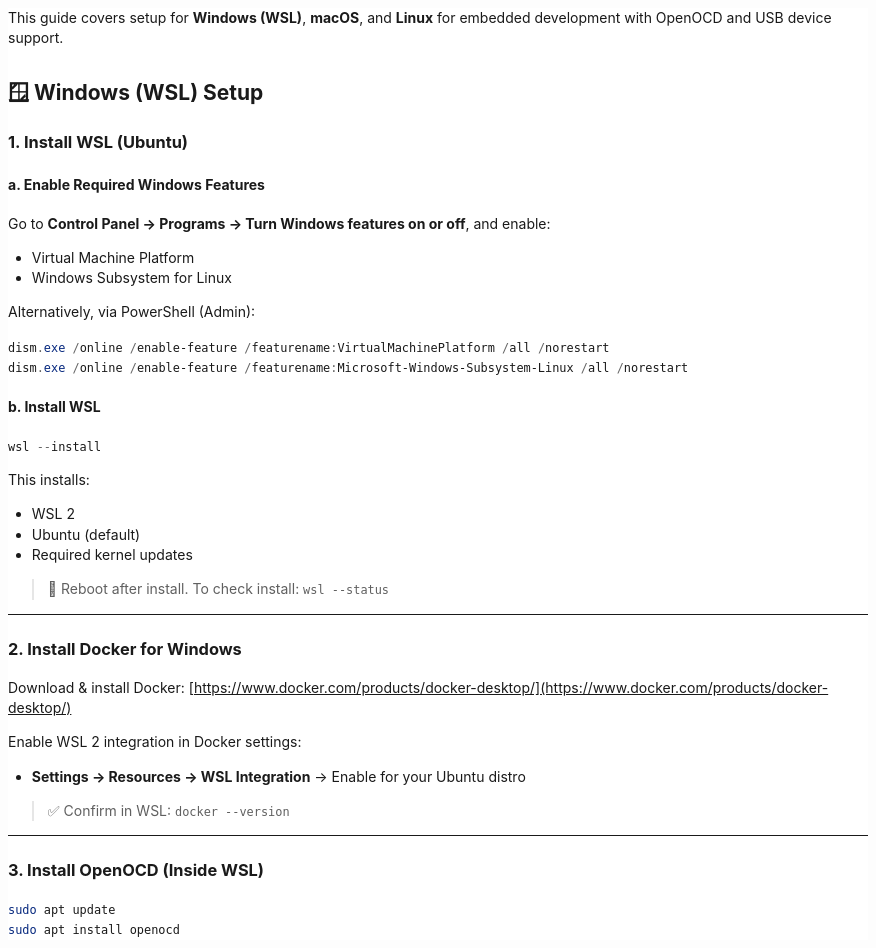 This guide covers setup for **Windows (WSL)**, **macOS**, and **Linux** for embedded development with OpenOCD and USB device support.


## 🪟 Windows (WSL) Setup

### 1. Install WSL (Ubuntu)

#### a. Enable Required Windows Features

Go to **Control Panel → Programs → Turn Windows features on or off**, and enable:

* Virtual Machine Platform
* Windows Subsystem for Linux

Alternatively, via PowerShell (Admin):

```powershell
dism.exe /online /enable-feature /featurename:VirtualMachinePlatform /all /norestart
dism.exe /online /enable-feature /featurename:Microsoft-Windows-Subsystem-Linux /all /norestart
```

#### b. Install WSL

```powershell
wsl --install
```

This installs:

* WSL 2
* Ubuntu (default)
* Required kernel updates

> 📌 Reboot after install.
> To check install: `wsl --status`

---

### 2. Install Docker for Windows

Download & install Docker:
[https://www.docker.com/products/docker-desktop/](https://www.docker.com/products/docker-desktop/)

Enable WSL 2 integration in Docker settings:

* **Settings → Resources → WSL Integration** → Enable for your Ubuntu distro

> ✅ Confirm in WSL: `docker --version`

---

### 3. Install OpenOCD (Inside WSL)

```bash
sudo apt update
sudo apt install openocd
```
